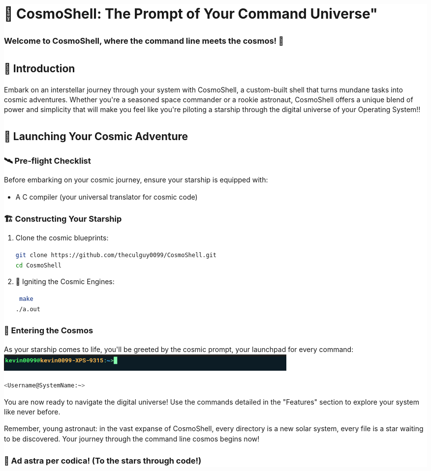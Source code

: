 # 🚀 CosmoShell: The Prompt of Your Command Universe"

### Welcome to CosmoShell, where the command line meets the cosmos! 🌌

## 🌟 Introduction

Embark on an interstellar journey through your system with CosmoShell, a custom-built shell that turns mundane tasks into cosmic adventures. Whether you're a seasoned space commander or a rookie astronaut, CosmoShell offers a unique blend of power and simplicity that will make you feel like you're piloting a starship through the digital universe of your Operating System!!

## 🚀 Launching Your Cosmic Adventure

### 🛰️ Pre-flight Checklist
Before embarking on your cosmic journey, ensure your starship is equipped with:
* A C compiler (your universal translator for cosmic code)

### 🏗️ Constructing Your Starship

1. Clone the cosmic blueprints:
    ```bash
   git clone https://github.com/theculguy0099/CosmoShell.git
   cd CosmoShell
2. 🚀 Igniting the Cosmic Engines:
    ```bash
     make
    ./a.out
### 🌠 Entering the Cosmos

As your starship comes to life, you'll be greeted by the cosmic prompt, your launchpad for every command:
<img src="images/prompt.png" alt="Prompt" height="33">
```bash
<Username@SystemName:~> 
```


You are now ready to navigate the digital universe! Use the commands detailed in the "Features" section to explore your system like never before.

Remember, young astronaut: in the vast expanse of CosmoShell, every directory is a new solar system, every file is a star waiting to be discovered. Your journey through the command line cosmos begins now!

### 🌌 Ad astra per codica! (To the stars through code!)
